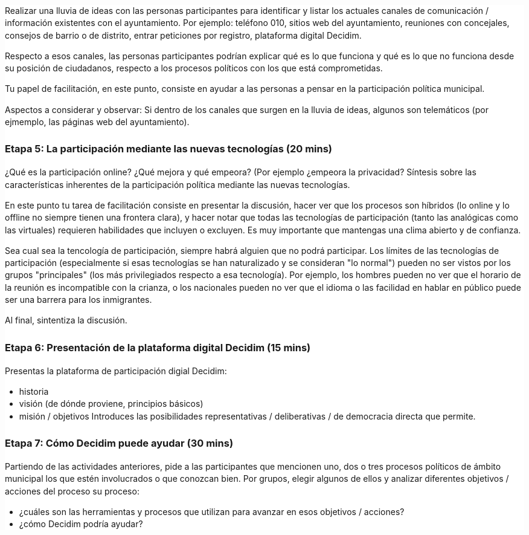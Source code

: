 Realizar una lluvia de ideas con las personas participantes para identificar y listar los actuales canales de comunicación / información existentes con el ayuntamiento. Por ejemplo: teléfono 010, sitios web del ayuntamiento, reuniones con concejales, consejos de barrio o de distrito, entrar peticiones por registro, plataforma digital Decidim.

Respecto a esos canales, las personas participantes podrían explicar qué es lo que funciona y qué es lo que no funciona desde su posición de ciudadanos, respecto a los procesos políticos con los que está comprometidas.

Tu papel de facilitación, en este punto, consiste en ayudar a las personas a pensar en la participación política municipal.

Aspectos a considerar y observar: Si dentro de los canales que surgen en la lluvia de ideas, algunos son telemáticos (por ejmemplo, las páginas web del ayuntamiento).


### Etapa 5: La participación mediante las nuevas tecnologías (20 mins)

¿Qué es la participación online? ¿Qué mejora y qué empeora? (Por ejemplo ¿empeora la privacidad? Síntesis sobre las características inherentes de la participación política mediante las nuevas tecnologías.

En este punto tu tarea de facilitación consiste en presentar la discusión, hacer ver que los procesos son híbridos (lo online y lo offline no siempre tienen una frontera clara), y hacer notar que todas las tecnologías de participación (tanto las analógicas como las virtuales) requieren habilidades que incluyen o excluyen. Es muy importante que mantengas una clima abierto y de confianza.

Sea cual sea la tencología de participación, siempre habrá alguien que no podrá participar. Los límites de las tecnologías de participación (especialmente si esas tecnologías se han naturalizado y se consideran "lo normal") pueden no ser vistos por los grupos "principales" (los más privilegiados respecto a esa tecnología). Por ejemplo, los hombres pueden no ver que el horario de la reunión es incompatible con la crianza, o los nacionales pueden no ver que el idioma o las facilidad en hablar en público puede ser una barrera para los inmigrantes.

Al final, sintentiza la discusión.


### Etapa 6: Presentación de la plataforma digital Decidim (15 mins)

Presentas la plataforma de participación digial Decidim:
- historia
- visión (de dónde proviene, principios básicos)
- misión / objetivos
Introduces las posibilidades representativas / deliberativas / de democracia directa que permite.


### Etapa 7: Cómo Decidim puede ayudar (30 mins)

Partiendo de las actividades anteriores, pide a las participantes que mencionen uno, dos o tres procesos políticos de ámbito municipal los que estén involucrados o que conozcan bien.
Por grupos, elegir algunos de ellos y analizar diferentes objetivos / acciones del proceso su proceso:
- ¿cuáles son las herramientas y procesos que utilizan para avanzar en esos objetivos / acciones?
- ¿cómo Decidim podría ayudar?
